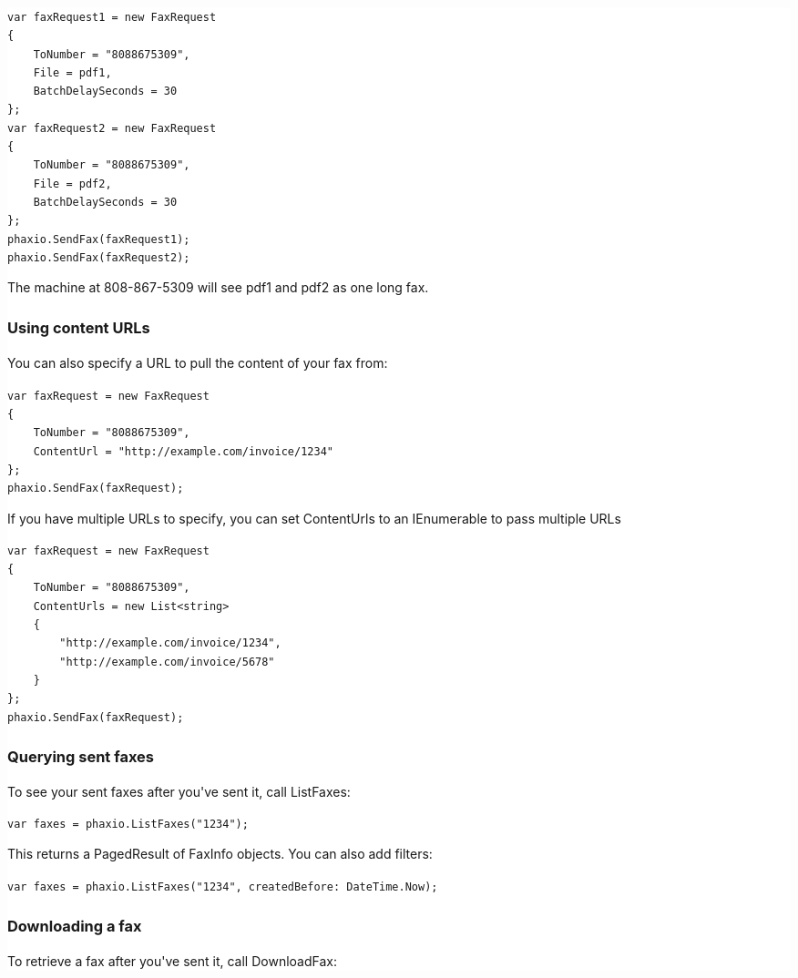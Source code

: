     var faxRequest1 = new FaxRequest
    {
        ToNumber = "8088675309",
        File = pdf1,
        BatchDelaySeconds = 30
    };
    var faxRequest2 = new FaxRequest
    {
        ToNumber = "8088675309",
        File = pdf2,
        BatchDelaySeconds = 30
    };
    phaxio.SendFax(faxRequest1);
    phaxio.SendFax(faxRequest2);

The machine at 808-867-5309 will see pdf1 and pdf2 as one long fax.

### Using content URLs

You can also specify a URL to pull the content of your fax from:

    var faxRequest = new FaxRequest
    {
        ToNumber = "8088675309",
        ContentUrl = "http://example.com/invoice/1234"
    };
    phaxio.SendFax(faxRequest);

If you have multiple URLs to specify, you can set ContentUrls to an IEnumerable<string> to pass multiple URLs

    var faxRequest = new FaxRequest
    {
        ToNumber = "8088675309",
        ContentUrls = new List<string>
        {
            "http://example.com/invoice/1234",
            "http://example.com/invoice/5678"
        }
    };
    phaxio.SendFax(faxRequest);

### Querying sent faxes

To see your sent faxes after you've sent it, call ListFaxes:

    var faxes = phaxio.ListFaxes("1234");
    
This returns a PagedResult of FaxInfo objects. You can also add filters:

    var faxes = phaxio.ListFaxes("1234", createdBefore: DateTime.Now);

### Downloading a fax

To retrieve a fax after you've sent it, call DownloadFax:
